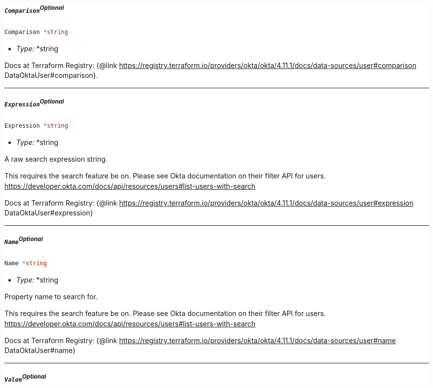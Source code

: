 ##### `Comparison`<sup>Optional</sup> <a name="Comparison" id="@cdktf/provider-okta.dataOktaUser.DataOktaUserSearch.property.comparison"></a>

```go
Comparison *string
```

- *Type:* *string

Docs at Terraform Registry: {@link https://registry.terraform.io/providers/okta/okta/4.11.1/docs/data-sources/user#comparison DataOktaUser#comparison}.

---

##### `Expression`<sup>Optional</sup> <a name="Expression" id="@cdktf/provider-okta.dataOktaUser.DataOktaUserSearch.property.expression"></a>

```go
Expression *string
```

- *Type:* *string

A raw search expression string.

This requires the search feature be on. Please see Okta documentation on their filter API for users. https://developer.okta.com/docs/api/resources/users#list-users-with-search

Docs at Terraform Registry: {@link https://registry.terraform.io/providers/okta/okta/4.11.1/docs/data-sources/user#expression DataOktaUser#expression}

---

##### `Name`<sup>Optional</sup> <a name="Name" id="@cdktf/provider-okta.dataOktaUser.DataOktaUserSearch.property.name"></a>

```go
Name *string
```

- *Type:* *string

Property name to search for.

This requires the search feature be on. Please see Okta documentation on their filter API for users. https://developer.okta.com/docs/api/resources/users#list-users-with-search

Docs at Terraform Registry: {@link https://registry.terraform.io/providers/okta/okta/4.11.1/docs/data-sources/user#name DataOktaUser#name}

---

##### `Value`<sup>Optional</sup> <a name="Value" id="@cdktf/provider-okta.dataOktaUser.DataOktaUserSearch.property.value"></a>
